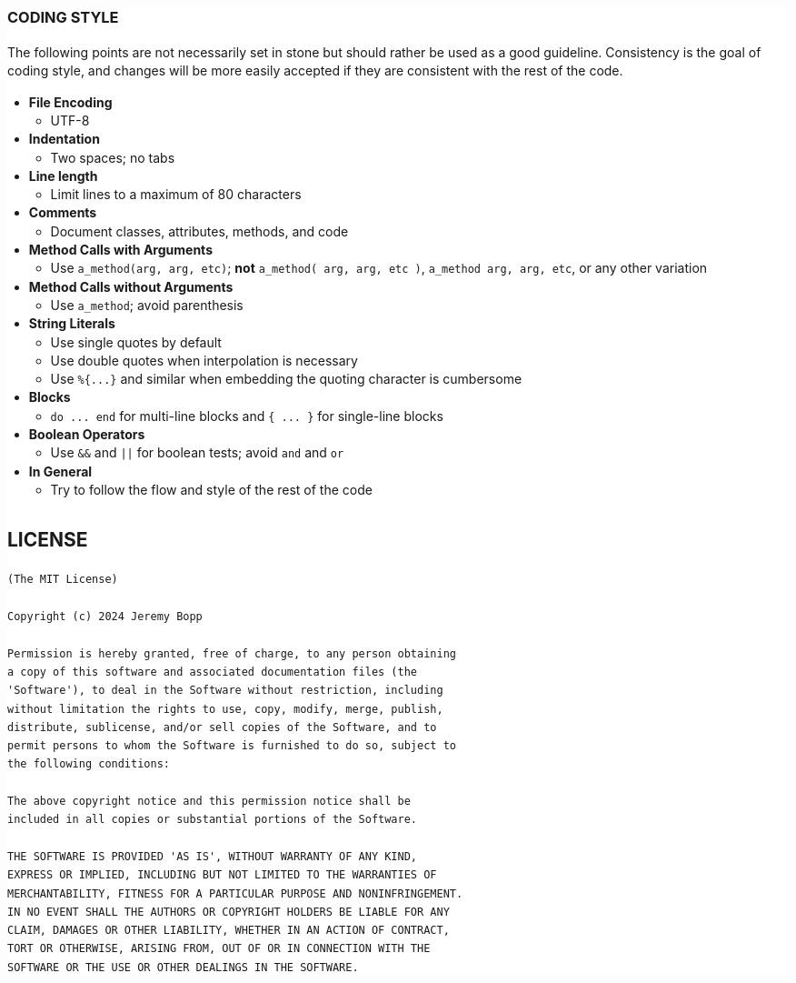 ### CODING STYLE

The following points are not necessarily set in stone but should rather be used
as a good guideline.  Consistency is the goal of coding style, and changes will
be more easily accepted if they are consistent with the rest of the code.

* **File Encoding**
  * UTF-8
* **Indentation**
  * Two spaces; no tabs
* **Line length**
  * Limit lines to a maximum of 80 characters
* **Comments**
  * Document classes, attributes, methods, and code
* **Method Calls with Arguments**
  * Use `a_method(arg, arg, etc)`; **not** `a_method( arg, arg, etc )`,
    `a_method arg, arg, etc`, or any other variation
* **Method Calls without Arguments**
  * Use `a_method`; avoid parenthesis
* **String Literals**
  * Use single quotes by default
  * Use double quotes when interpolation is necessary
  * Use `%{...}` and similar when embedding the quoting character is cumbersome
* **Blocks**
  * `do ... end` for multi-line blocks and `{ ... }` for single-line blocks
* **Boolean Operators**
  * Use `&&` and `||` for boolean tests; avoid `and` and `or`
* **In General**
  * Try to follow the flow and style of the rest of the code

## LICENSE

```
(The MIT License)

Copyright (c) 2024 Jeremy Bopp

Permission is hereby granted, free of charge, to any person obtaining
a copy of this software and associated documentation files (the
'Software'), to deal in the Software without restriction, including
without limitation the rights to use, copy, modify, merge, publish,
distribute, sublicense, and/or sell copies of the Software, and to
permit persons to whom the Software is furnished to do so, subject to
the following conditions:

The above copyright notice and this permission notice shall be
included in all copies or substantial portions of the Software.

THE SOFTWARE IS PROVIDED 'AS IS', WITHOUT WARRANTY OF ANY KIND,
EXPRESS OR IMPLIED, INCLUDING BUT NOT LIMITED TO THE WARRANTIES OF
MERCHANTABILITY, FITNESS FOR A PARTICULAR PURPOSE AND NONINFRINGEMENT.
IN NO EVENT SHALL THE AUTHORS OR COPYRIGHT HOLDERS BE LIABLE FOR ANY
CLAIM, DAMAGES OR OTHER LIABILITY, WHETHER IN AN ACTION OF CONTRACT,
TORT OR OTHERWISE, ARISING FROM, OUT OF OR IN CONNECTION WITH THE
SOFTWARE OR THE USE OR OTHER DEALINGS IN THE SOFTWARE.
```
